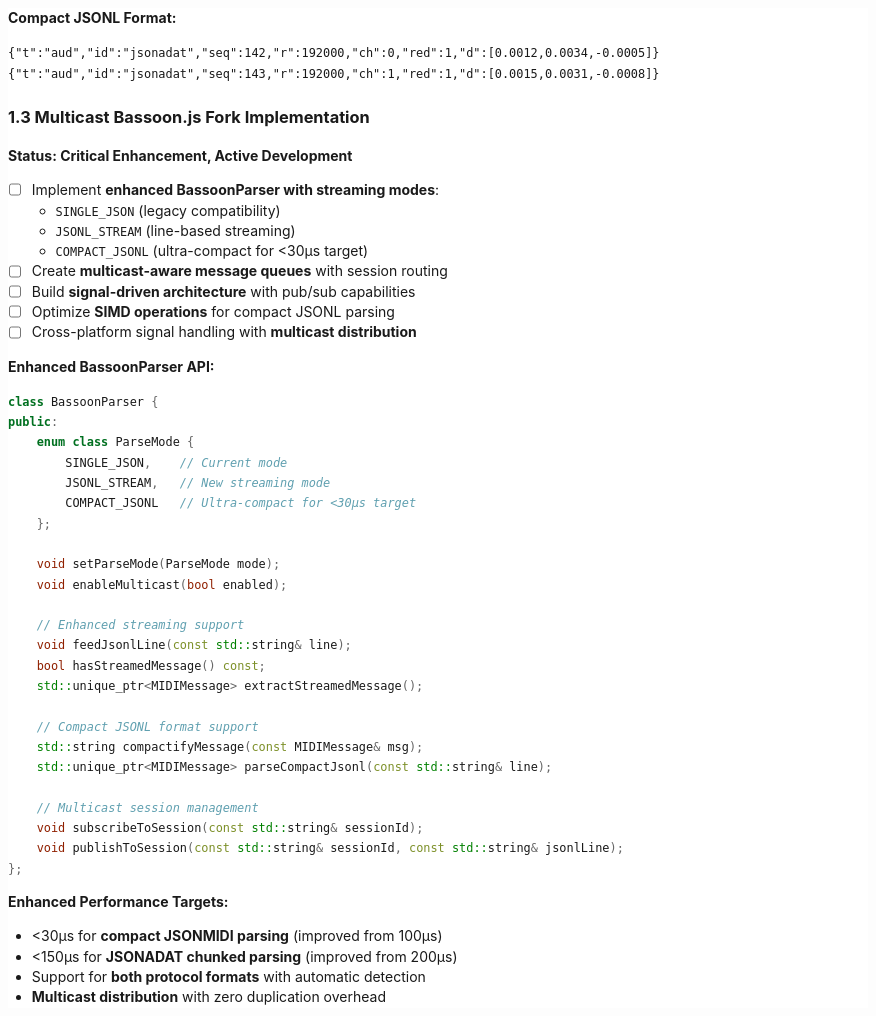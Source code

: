 **Compact JSONL Format:**

```jsonl
{"t":"aud","id":"jsonadat","seq":142,"r":192000,"ch":0,"red":1,"d":[0.0012,0.0034,-0.0005]}
{"t":"aud","id":"jsonadat","seq":143,"r":192000,"ch":1,"red":1,"d":[0.0015,0.0031,-0.0008]}
```

### 1.3 Multicast Bassoon.js Fork Implementation

**Status: Critical Enhancement, Active Development**

- [ ] Implement **enhanced BassoonParser with streaming modes**:
  - `SINGLE_JSON` (legacy compatibility)
  - `JSONL_STREAM` (line-based streaming)
  - `COMPACT_JSONL` (ultra-compact for <30μs target)
- [ ] Create **multicast-aware message queues** with session routing
- [ ] Build **signal-driven architecture** with pub/sub capabilities
- [ ] Optimize **SIMD operations** for compact JSONL parsing
- [ ] Cross-platform signal handling with **multicast distribution**

**Enhanced BassoonParser API:**

```cpp
class BassoonParser {
public:
    enum class ParseMode {
        SINGLE_JSON,    // Current mode
        JSONL_STREAM,   // New streaming mode
        COMPACT_JSONL   // Ultra-compact for <30μs target
    };

    void setParseMode(ParseMode mode);
    void enableMulticast(bool enabled);

    // Enhanced streaming support
    void feedJsonlLine(const std::string& line);
    bool hasStreamedMessage() const;
    std::unique_ptr<MIDIMessage> extractStreamedMessage();

    // Compact JSONL format support
    std::string compactifyMessage(const MIDIMessage& msg);
    std::unique_ptr<MIDIMessage> parseCompactJsonl(const std::string& line);

    // Multicast session management
    void subscribeToSession(const std::string& sessionId);
    void publishToSession(const std::string& sessionId, const std::string& jsonlLine);
};
```

**Enhanced Performance Targets:**

- <30μs for **compact JSONMIDI parsing** (improved from 100μs)
- <150μs for **JSONADAT chunked parsing** (improved from 200μs)
- Support for **both protocol formats** with automatic detection
- **Multicast distribution** with zero duplication overhead
